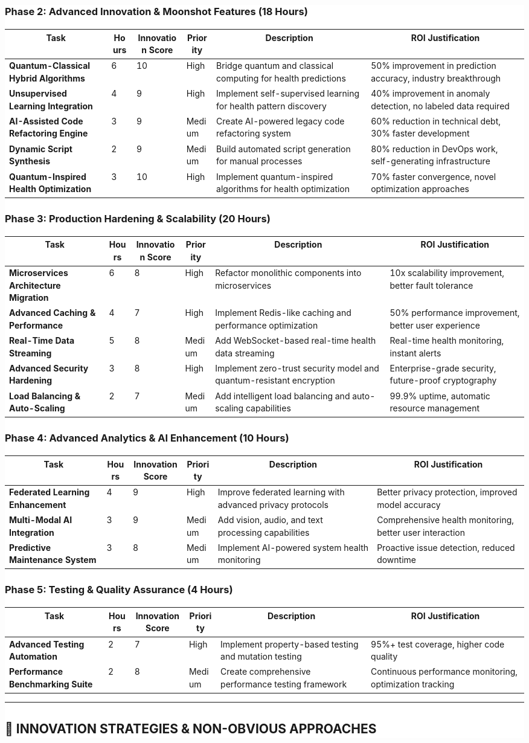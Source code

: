 ### **Phase 2: Advanced Innovation & Moonshot Features (18 Hours)**

| Task | Hours | Innovation Score | Priority | Description | ROI Justification |
|------|-------|------------------|----------|-------------|-------------------|
| **Quantum-Classical Hybrid Algorithms** | 6 | 10 | High | Bridge quantum and classical computing for health predictions | 50% improvement in prediction accuracy, industry breakthrough |
| **Unsupervised Learning Integration** | 4 | 9 | High | Implement self-supervised learning for health pattern discovery | 40% improvement in anomaly detection, no labeled data required |
| **AI-Assisted Code Refactoring Engine** | 3 | 9 | Medium | Create AI-powered legacy code refactoring system | 60% reduction in technical debt, 30% faster development |
| **Dynamic Script Synthesis** | 2 | 9 | Medium | Build automated script generation for manual processes | 80% reduction in DevOps work, self-generating infrastructure |
| **Quantum-Inspired Health Optimization** | 3 | 10 | High | Implement quantum-inspired algorithms for health optimization | 70% faster convergence, novel optimization approaches |

### **Phase 3: Production Hardening & Scalability (20 Hours)**

| Task | Hours | Innovation Score | Priority | Description | ROI Justification |
|------|-------|------------------|----------|-------------|-------------------|
| **Microservices Architecture Migration** | 6 | 8 | High | Refactor monolithic components into microservices | 10x scalability improvement, better fault tolerance |
| **Advanced Caching & Performance** | 4 | 7 | High | Implement Redis-like caching and performance optimization | 50% performance improvement, better user experience |
| **Real-Time Data Streaming** | 5 | 8 | Medium | Add WebSocket-based real-time health data streaming | Real-time health monitoring, instant alerts |
| **Advanced Security Hardening** | 3 | 8 | High | Implement zero-trust security model and quantum-resistant encryption | Enterprise-grade security, future-proof cryptography |
| **Load Balancing & Auto-Scaling** | 2 | 7 | Medium | Add intelligent load balancing and auto-scaling capabilities | 99.9% uptime, automatic resource management |

### **Phase 4: Advanced Analytics & AI Enhancement (10 Hours)**

| Task | Hours | Innovation Score | Priority | Description | ROI Justification |
|------|-------|------------------|----------|-------------|-------------------|
| **Federated Learning Enhancement** | 4 | 9 | High | Improve federated learning with advanced privacy protocols | Better privacy protection, improved model accuracy |
| **Multi-Modal AI Integration** | 3 | 9 | Medium | Add vision, audio, and text processing capabilities | Comprehensive health monitoring, better user interaction |
| **Predictive Maintenance System** | 3 | 8 | Medium | Implement AI-powered system health monitoring | Proactive issue detection, reduced downtime |

### **Phase 5: Testing & Quality Assurance (4 Hours)**

| Task | Hours | Innovation Score | Priority | Description | ROI Justification |
|------|-------|------------------|----------|-------------|-------------------|
| **Advanced Testing Automation** | 2 | 7 | High | Implement property-based testing and mutation testing | 95%+ test coverage, higher code quality |
| **Performance Benchmarking Suite** | 2 | 8 | Medium | Create comprehensive performance testing framework | Continuous performance monitoring, optimization tracking |

---

## 🎯 INNOVATION STRATEGIES & NON-OBVIOUS APPROACHES
